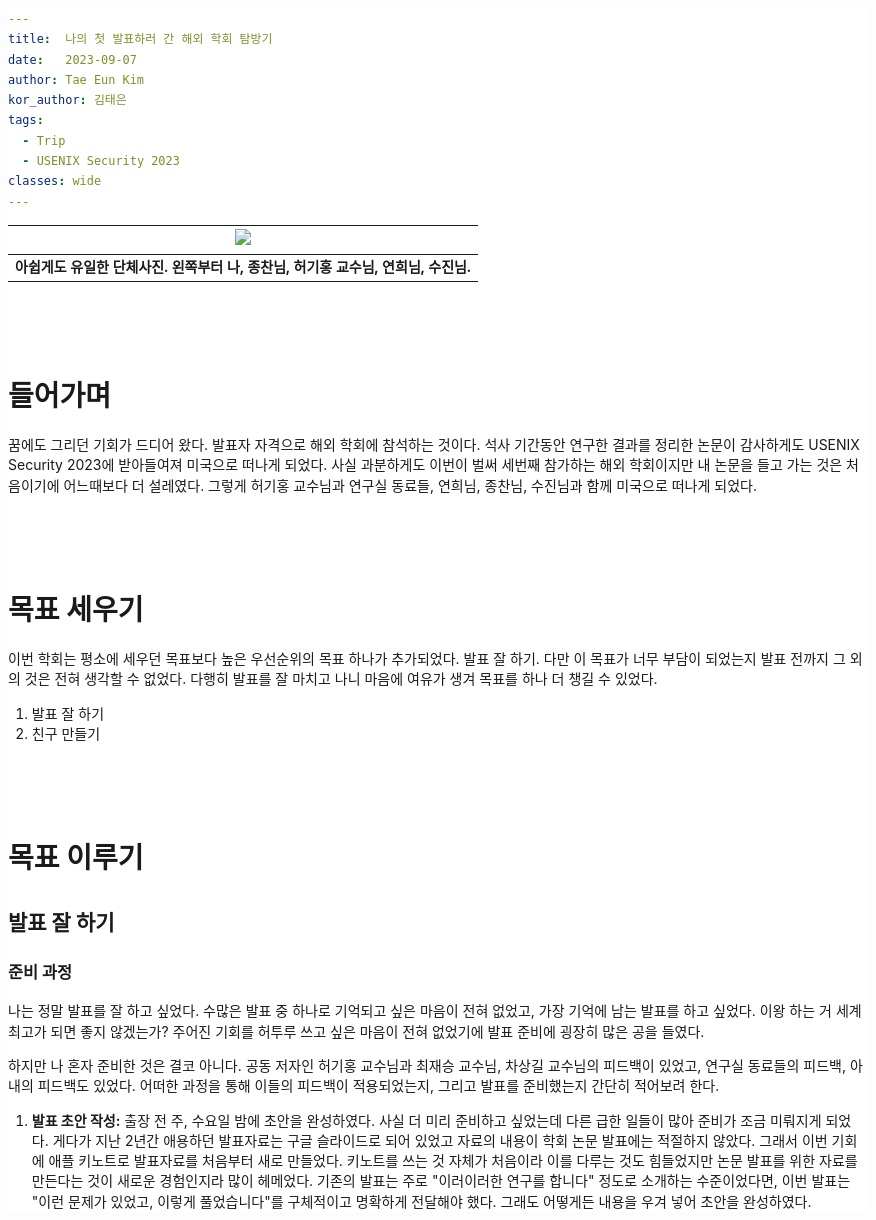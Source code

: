 ```yaml
---
title:  나의 첫 발표하러 간 해외 학회 탐방기
date:   2023-09-07
author: Tae Eun Kim
kor_author: 김태은
tags:
  - Trip
  - USENIX Security 2023
classes: wide
---
```


| ![](https://lh3.googleusercontent.com/pw/AP1GczNxIO9eW1OPLeXequjC4LiBdsxDDQUBOWdSQfl5qMtakeAwJiJFYy6dDoZqCQSkHdJJfo8Eu-4VgU-PzAyTCwLRjZ2OZNpySg33xnhkqrg3PUWwmvxViihAJ_fqABaPcM_dDK2huNRrmIjog8S8TsoH=w1157-h868-s-no-gm?authuser=2) |
|:--:|
| <b>아쉽게도 유일한 단체사진. 왼쪽부터 나, 종찬님, 허기홍 교수님, 연희님, 수진님.</b>|


<br/><br/>

# 들어가며
꿈에도 그리던 기회가 드디어 왔다. 발표자 자격으로 해외 학회에 참석하는 것이다.
석사 기간동안 연구한 결과를 정리한 논문이 감사하게도 USENIX Security 2023에 받아들여져 미국으로 떠나게 되었다.
사실 과분하게도 이번이 벌써 세번째 참가하는 해외 학회이지만 내 논문을 들고 가는 것은 처음이기에 어느때보다 더 설레였다.
그렇게 허기홍 교수님과 연구실 동료들, 연희님, 종찬님, 수진님과 함께 미국으로 떠나게 되었다.

<br/><br/>

# 목표 세우기
이번 학회는 평소에 세우던 목표보다 높은 우선순위의 목표 하나가 추가되었다. 발표 잘 하기.
다만 이 목표가 너무 부담이 되었는지 발표 전까지 그 외의 것은 전혀 생각할 수 없었다. 다행히 발표를 잘 마치고 나니 마음에 여유가 생겨 목표를 하나 더 챙길 수 있었다.

1. 발표 잘 하기
2. 친구 만들기


<br/><br/>

# 목표 이루기

## 발표 잘 하기

### 준비 과정
나는 정말 발표를 잘 하고 싶었다. 수많은 발표 중 하나로 기억되고 싶은 마음이 전혀 없었고, 가장 기억에 남는 발표를 하고 싶었다. 이왕 하는 거 세계 최고가 되면 좋지 않겠는가? 주어진 기회를 허투루 쓰고 싶은 마음이 전혀 없었기에 발표 준비에 굉장히 많은 공을 들였다.

하지만 나 혼자 준비한 것은 결코 아니다. 공동 저자인 허기홍 교수님과 최재승 교수님, 차상길 교수님의 피드백이 있었고, 연구실 동료들의 피드백, 아내의 피드백도 있었다. 어떠한 과정을 통해 이들의 피드백이 적용되었는지, 그리고 발표를 준비했는지 간단히 적어보려 한다.

1. **발표 초안 작성:** 출장 전 주, 수요일 밤에 초안을 완성하였다. 사실 더 미리 준비하고 싶었는데 다른 급한 일들이 많아 준비가 조금 미뤄지게 되었다. 게다가 지난 2년간 애용하던 발표자료는 구글 슬라이드로 되어 있었고 자료의 내용이 학회 논문 발표에는 적절하지 않았다. 그래서 이번 기회에 애플 키노트로 발표자료를 처음부터 새로 만들었다. 키노트를 쓰는 것 자체가 처음이라 이를 다루는 것도 힘들었지만 논문 발표를 위한 자료를 만든다는 것이 새로운 경험인지라 많이 헤메었다. 기존의 발표는 주로 "이러이러한 연구를 합니다" 정도로 소개하는 수준이었다면, 이번 발표는 "이런 문제가 있었고, 이렇게 풀었습니다"를 구체적이고 명확하게 전달해야 했다. 그래도 어떻게든 내용을 우겨 넣어 초안을 완성하였다.
